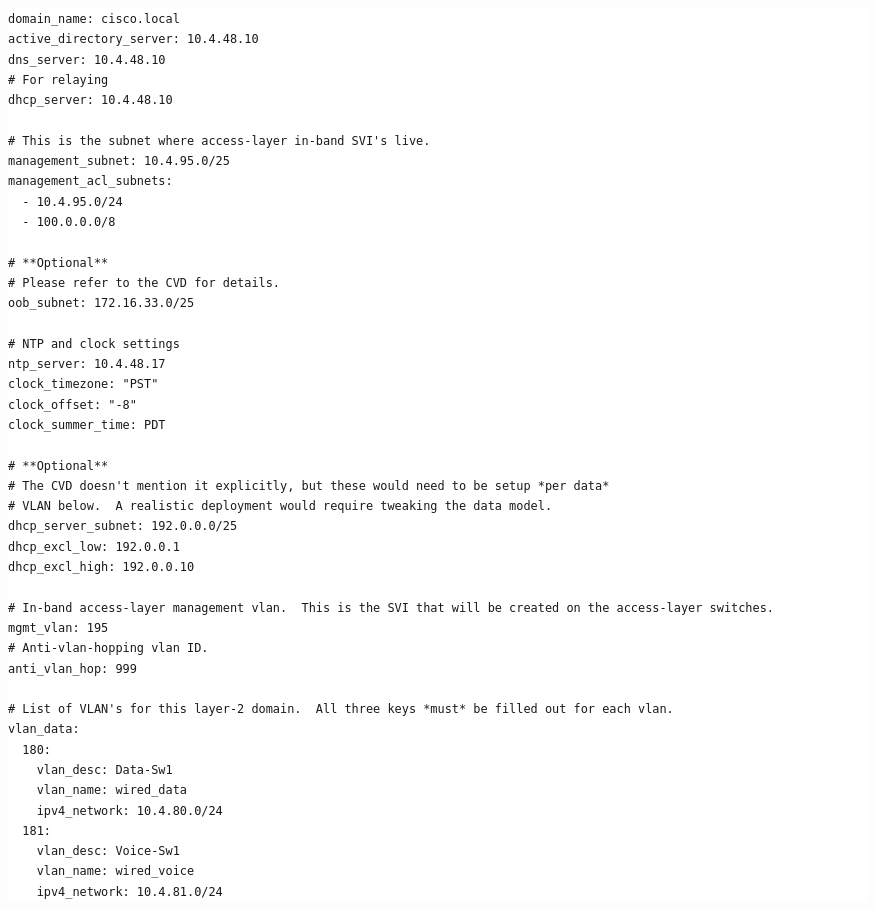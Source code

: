     domain_name: cisco.local
    active_directory_server: 10.4.48.10
    dns_server: 10.4.48.10
    # For relaying
    dhcp_server: 10.4.48.10
    
    # This is the subnet where access-layer in-band SVI's live.
    management_subnet: 10.4.95.0/25
    management_acl_subnets:
      - 10.4.95.0/24
      - 100.0.0.0/8
    
    # **Optional**
    # Please refer to the CVD for details.
    oob_subnet: 172.16.33.0/25
    
    # NTP and clock settings
    ntp_server: 10.4.48.17
    clock_timezone: "PST"
    clock_offset: "-8"
    clock_summer_time: PDT
    
    # **Optional**
    # The CVD doesn't mention it explicitly, but these would need to be setup *per data*
    # VLAN below.  A realistic deployment would require tweaking the data model.
    dhcp_server_subnet: 192.0.0.0/25
    dhcp_excl_low: 192.0.0.1
    dhcp_excl_high: 192.0.0.10
    
    # In-band access-layer management vlan.  This is the SVI that will be created on the access-layer switches.
    mgmt_vlan: 195
    # Anti-vlan-hopping vlan ID.
    anti_vlan_hop: 999
    
    # List of VLAN's for this layer-2 domain.  All three keys *must* be filled out for each vlan.
    vlan_data:
      180:
    	vlan_desc: Data-Sw1
    	vlan_name: wired_data
    	ipv4_network: 10.4.80.0/24
      181:
    	vlan_desc: Voice-Sw1
    	vlan_name: wired_voice
    	ipv4_network: 10.4.81.0/24
    
